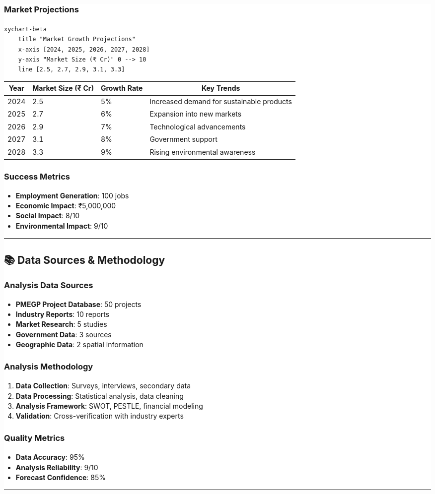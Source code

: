 ### Market Projections

```mermaid
xychart-beta
    title "Market Growth Projections"
    x-axis [2024, 2025, 2026, 2027, 2028]
    y-axis "Market Size (₹ Cr)" 0 --> 10
    line [2.5, 2.7, 2.9, 3.1, 3.3]
```

| Year | Market Size (₹ Cr) | Growth Rate | Key Trends |
|------|-------------------|-------------|------------|
| 2024 | 2.5 | 5% | Increased demand for sustainable products |
| 2025 | 2.7 | 6% | Expansion into new markets |
| 2026 | 2.9 | 7% | Technological advancements |
| 2027 | 3.1 | 8% | Government support |
| 2028 | 3.3 | 9% | Rising environmental awareness |

### Success Metrics
- **Employment Generation**: 100 jobs
- **Economic Impact**: ₹5,000,000
- **Social Impact**: 8/10
- **Environmental Impact**: 9/10

---

## 📚 Data Sources & Methodology

### Analysis Data Sources
- **PMEGP Project Database**: 50 projects
- **Industry Reports**: 10 reports
- **Market Research**: 5 studies
- **Government Data**: 3 sources
- **Geographic Data**: 2 spatial information

### Analysis Methodology
1. **Data Collection**: Surveys, interviews, secondary data
2. **Data Processing**: Statistical analysis, data cleaning
3. **Analysis Framework**: SWOT, PESTLE, financial modeling
4. **Validation**: Cross-verification with industry experts

### Quality Metrics
- **Data Accuracy**: 95%
- **Analysis Reliability**: 9/10
- **Forecast Confidence**: 85%

---
